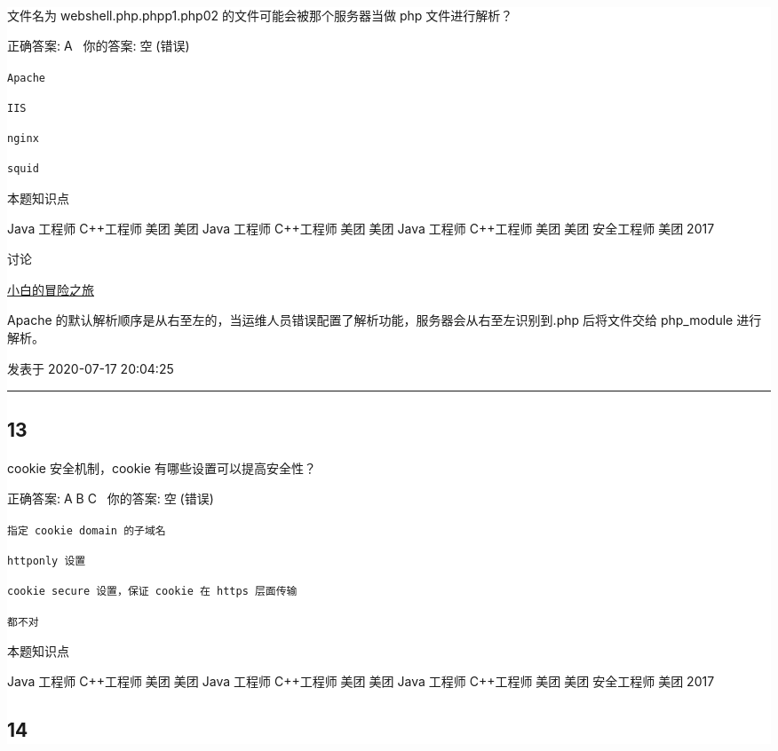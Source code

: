 文件名为 webshell.php.phpp1.php02 的文件可能会被那个服务器当做 php 文件进行解析？

正确答案: A   你的答案: 空 (错误)

```cpp
Apache
```

```cpp
IIS
```

```cpp
nginx
```

```cpp
squid
```

本题知识点

Java 工程师 C++工程师 美团 美团 Java 工程师 C++工程师 美团 美团 Java 工程师 C++工程师 美团 美团 安全工程师 美团 2017

讨论

[小白的冒险之旅](https://www.nowcoder.com/profile/74701248)

Apache 的默认解析顺序是从右至左的，当运维人员错误配置了解析功能，服务器会从右至左识别到.php 后将文件交给 php_module 进行解析。

发表于 2020-07-17 20:04:25

* * *

## 13

cookie 安全机制，cookie 有哪些设置可以提高安全性？

正确答案: A B C   你的答案: 空 (错误)

```cpp
指定 cookie domain 的子域名
```

```cpp
httponly 设置
```

```cpp
cookie secure 设置，保证 cookie 在 https 层面传输
```

```cpp
都不对
```

本题知识点

Java 工程师 C++工程师 美团 美团 Java 工程师 C++工程师 美团 美团 Java 工程师 C++工程师 美团 美团 安全工程师 美团 2017

## 14
